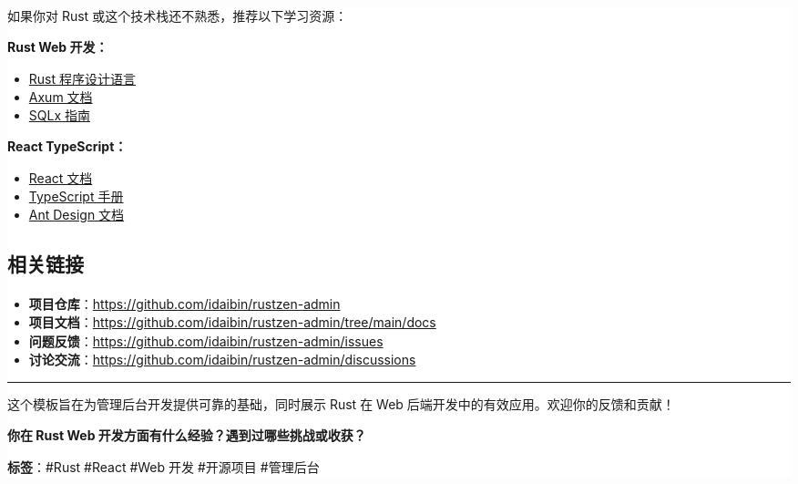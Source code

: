 如果你对 Rust 或这个技术栈还不熟悉，推荐以下学习资源：

**Rust Web 开发：**

- [Rust 程序设计语言](https://kaisery.github.io/trpl-zh-cn/)
- [Axum 文档](https://docs.rs/axum/)
- [SQLx 指南](https://github.com/launchbadge/sqlx)

**React TypeScript：**

- [React 文档](https://react.dev/)
- [TypeScript 手册](https://www.typescriptlang.org/docs/)
- [Ant Design 文档](https://ant.design/)

## 相关链接

- **项目仓库**：https://github.com/idaibin/rustzen-admin
- **项目文档**：https://github.com/idaibin/rustzen-admin/tree/main/docs
- **问题反馈**：https://github.com/idaibin/rustzen-admin/issues
- **讨论交流**：https://github.com/idaibin/rustzen-admin/discussions

---

这个模板旨在为管理后台开发提供可靠的基础，同时展示 Rust 在 Web 后端开发中的有效应用。欢迎你的反馈和贡献！

**你在 Rust Web 开发方面有什么经验？遇到过哪些挑战或收获？**

**标签**：#Rust #React #Web 开发 #开源项目 #管理后台
